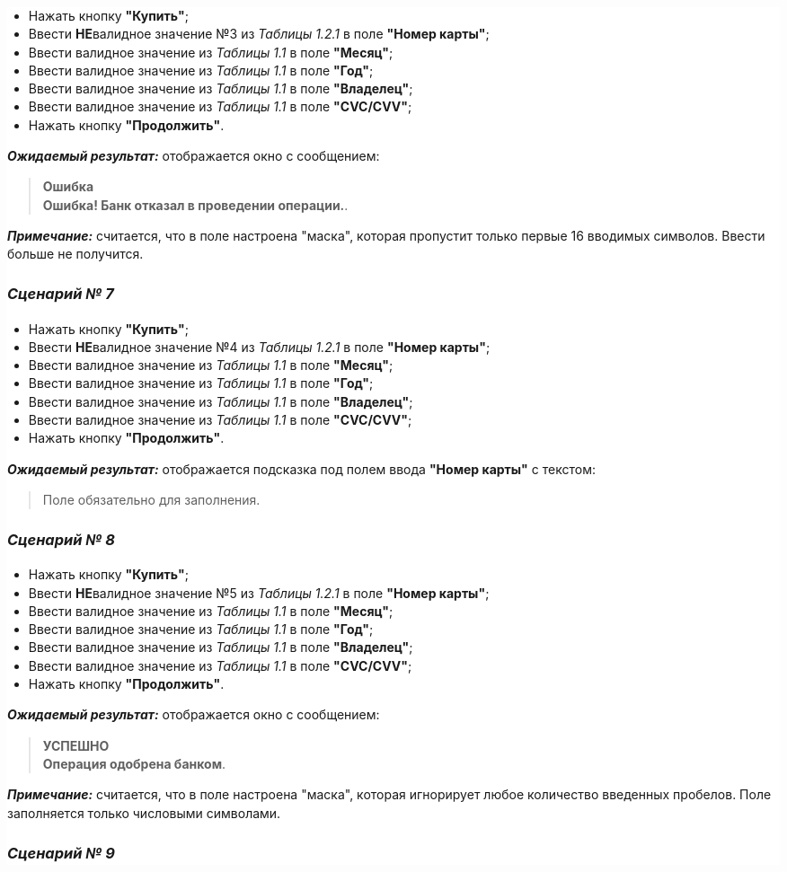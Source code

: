 - Нажать кнопку **"Купить"**;
- Ввести **НЕ**валидное значение №3 из *Таблицы 1.2.1* в поле **"Номер карты"**;
- Ввести валидное значение из *Таблицы 1.1* в поле **"Месяц"**;
- Ввести валидное значение из *Таблицы 1.1* в поле **"Год"**;
- Ввести валидное значение из *Таблицы 1.1* в поле **"Владелец"**;
- Ввести валидное значение из *Таблицы 1.1* в поле **"CVC/CVV"**;
- Нажать кнопку **"Продолжить"**.

__*Ожидаемый результат:*__ отображается окно с сообщением:
<font color="red">
> **Ошибка <br>
Ошибка! Банк отказал в проведении операции.**.
</font>

__*Примечание:*__ считается, что в поле настроена "маска", которая пропустит только первые 16 вводимых символов. Ввести
больше не получится.

### ___Сценарий № 7___

- Нажать кнопку **"Купить"**;
- Ввести **НЕ**валидное значение №4 из *Таблицы 1.2.1* в поле **"Номер карты"**;
- Ввести валидное значение из *Таблицы 1.1* в поле **"Месяц"**;
- Ввести валидное значение из *Таблицы 1.1* в поле **"Год"**;
- Ввести валидное значение из *Таблицы 1.1* в поле **"Владелец"**;
- Ввести валидное значение из *Таблицы 1.1* в поле **"CVC/CVV"**;
- Нажать кнопку **"Продолжить"**.

__*Ожидаемый результат:*__ отображается подсказка под полем ввода **"Номер карты"** с текстом:
<font color="red">
> Поле обязательно для заполнения.
</font>

### ___Сценарий № 8___

- Нажать кнопку **"Купить"**;
- Ввести **НЕ**валидное значение №5 из *Таблицы 1.2.1* в поле **"Номер карты"**;
- Ввести валидное значение из *Таблицы 1.1* в поле **"Месяц"**;
- Ввести валидное значение из *Таблицы 1.1* в поле **"Год"**;
- Ввести валидное значение из *Таблицы 1.1* в поле **"Владелец"**;
- Ввести валидное значение из *Таблицы 1.1* в поле **"CVC/CVV"**;
- Нажать кнопку **"Продолжить"**.

__*Ожидаемый результат:*__ отображается окно с сообщением:
<font color="green">
> **УСПЕШНО <br>
Операция одобрена банком**.
</font>

__*Примечание:*__ считается, что в поле настроена "маска", которая игнорирует любое количество введенных пробелов. Поле
заполняется только числовыми символами.

### ___Сценарий № 9___
